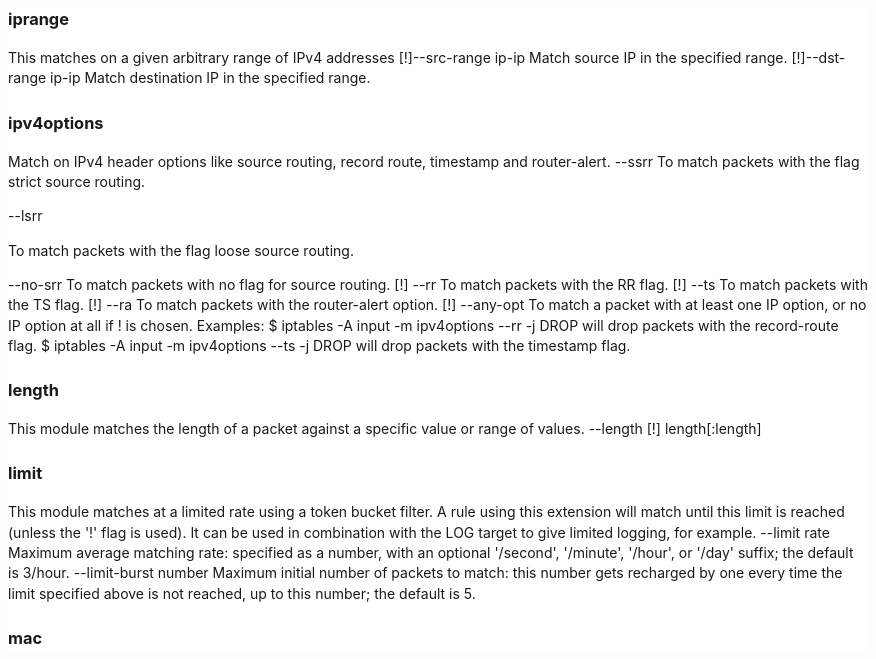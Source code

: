 ### iprange

This matches on a given arbitrary range of IPv4 addresses
[!]--src-range ip-ip
Match source IP in the specified range.
[!]--dst-range ip-ip
Match destination IP in the specified range.

### ipv4options

Match on IPv4 header options like source routing, record route, timestamp and router-alert.
--ssrr
To match packets with the flag strict source routing.

--lsrr

To match packets with the flag loose source routing.

--no-srr
To match packets with no flag for source routing.
[!] --rr
To match packets with the RR flag.
[!] --ts
To match packets with the TS flag.
[!] --ra
To match packets with the router-alert option.
[!] --any-opt
To match a packet with at least one IP option, or no IP option at all if ! is chosen.
Examples:
$ iptables -A input -m ipv4options --rr -j DROP
will drop packets with the record-route flag.
$ iptables -A input -m ipv4options --ts -j DROP
will drop packets with the timestamp flag.

### length

This module matches the length of a packet against a specific value or range of values.
--length [!] length[:length]

### limit

This module matches at a limited rate using a token bucket filter. A rule using this extension will match until this limit is reached (unless the '!' flag is used). It can be used in combination with the LOG target to give limited logging, for example.
--limit rate
Maximum average matching rate: specified as a number, with an optional '/second', '/minute', '/hour', or '/day' suffix; the default is 3/hour.
--limit-burst number
Maximum initial number of packets to match: this number gets recharged by one every time the limit specified above is not reached, up to this number; the default is 5.

### mac
